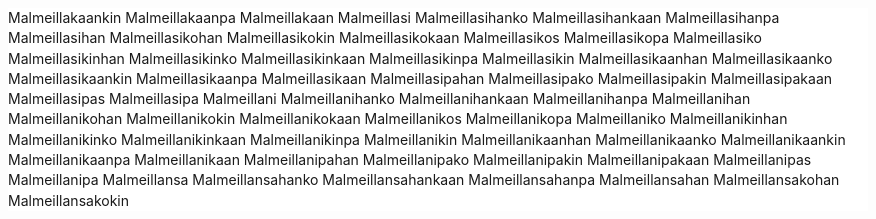 Malmeillakaankin
Malmeillakaanpa
Malmeillakaan
Malmeillasi
Malmeillasihanko
Malmeillasihankaan
Malmeillasihanpa
Malmeillasihan
Malmeillasikohan
Malmeillasikokin
Malmeillasikokaan
Malmeillasikos
Malmeillasikopa
Malmeillasiko
Malmeillasikinhan
Malmeillasikinko
Malmeillasikinkaan
Malmeillasikinpa
Malmeillasikin
Malmeillasikaanhan
Malmeillasikaanko
Malmeillasikaankin
Malmeillasikaanpa
Malmeillasikaan
Malmeillasipahan
Malmeillasipako
Malmeillasipakin
Malmeillasipakaan
Malmeillasipas
Malmeillasipa
Malmeillani
Malmeillanihanko
Malmeillanihankaan
Malmeillanihanpa
Malmeillanihan
Malmeillanikohan
Malmeillanikokin
Malmeillanikokaan
Malmeillanikos
Malmeillanikopa
Malmeillaniko
Malmeillanikinhan
Malmeillanikinko
Malmeillanikinkaan
Malmeillanikinpa
Malmeillanikin
Malmeillanikaanhan
Malmeillanikaanko
Malmeillanikaankin
Malmeillanikaanpa
Malmeillanikaan
Malmeillanipahan
Malmeillanipako
Malmeillanipakin
Malmeillanipakaan
Malmeillanipas
Malmeillanipa
Malmeillansa
Malmeillansahanko
Malmeillansahankaan
Malmeillansahanpa
Malmeillansahan
Malmeillansakohan
Malmeillansakokin